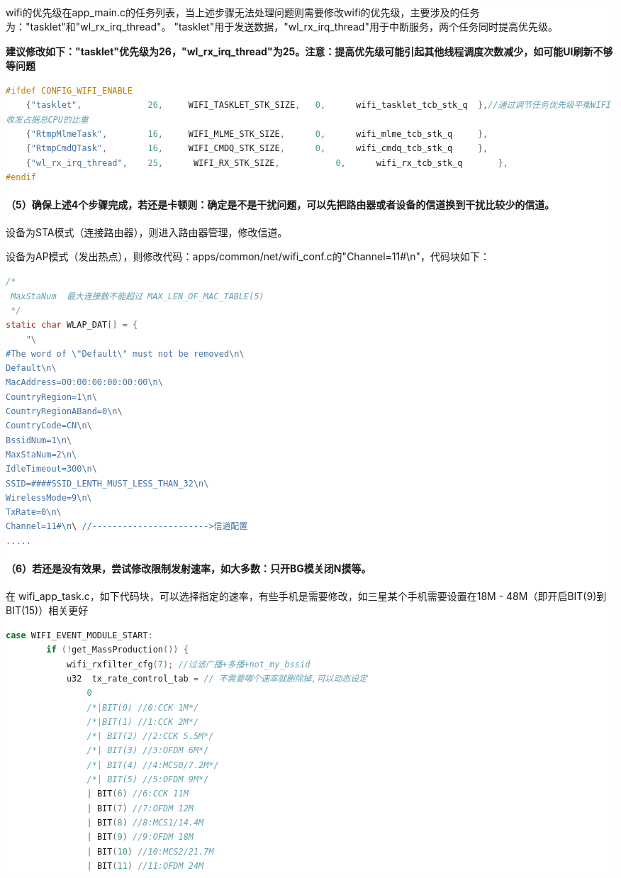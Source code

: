 wifi的优先级在app_main.c的任务列表，当上述步骤无法处理问题则需要修改wifi的优先级，主要涉及的任务为："tasklet"和"wl_rx_irq_thread"。
"tasklet"用于发送数据，"wl_rx_irq_thread"用于中断服务，两个任务同时提高优先级。

**建议修改如下："tasklet"优先级为26，"wl_rx_irq_thread"为25。注意：提高优先级可能引起其他线程调度次数减少，如可能UI刷新不够等问题**

```c
#ifdef CONFIG_WIFI_ENABLE
    {"tasklet",             26,     WIFI_TASKLET_STK_SIZE,   0,		 wifi_tasklet_tcb_stk_q	 },//通过调节任务优先级平衡WIFI收发占据总CPU的比重
    {"RtmpMlmeTask",        16,     WIFI_MLME_STK_SIZE,  	 0, 	 wifi_mlme_tcb_stk_q	 },
    {"RtmpCmdQTask",        16,     WIFI_CMDQ_STK_SIZE,   	 0,  	 wifi_cmdq_tcb_stk_q	 },
    {"wl_rx_irq_thread",    25,      WIFI_RX_STK_SIZE,  		 0,		 wifi_rx_tcb_stk_q		 },
#endif
```



#### （5）确保上述4个步骤完成，若还是卡顿则：确定是不是干扰问题，可以先把路由器或者设备的信道换到干扰比较少的信道。

设备为STA模式（连接路由器），则进入路由器管理，修改信道。

设备为AP模式（发出热点），则修改代码：apps/common/net/wifi_conf.c的"Channel=11#\n\"，代码块如下：

```c
/*
 MaxStaNum  最大连接数不能超过 MAX_LEN_OF_MAC_TABLE(5)
 */
static char WLAP_DAT[] = {
    "\
#The word of \"Default\" must not be removed\n\
Default\n\
MacAddress=00:00:00:00:00:00\n\
CountryRegion=1\n\
CountryRegionABand=0\n\
CountryCode=CN\n\
BssidNum=1\n\
MaxStaNum=2\n\
IdleTimeout=300\n\
SSID=####SSID_LENTH_MUST_LESS_THAN_32\n\
WirelessMode=9\n\
TxRate=0\n\
Channel=11#\n\ //----------------------->信道配置
.....
```



#### （6）若还是没有效果，尝试修改限制发射速率，如大多数：只开BG模关闭N摸等。

在 wifi_app_task.c，如下代码块，可以选择指定的速率，有些手机是需要修改，如三星某个手机需要设置在18M - 48M（即开启BIT(9)到BIT(15)）相关更好

```c
case WIFI_EVENT_MODULE_START:
        if (!get_MassProduction()) {
            wifi_rxfilter_cfg(7); //过滤广播+多播+not_my_bssid
            u32  tx_rate_control_tab = // 不需要哪个速率就删除掉,可以动态设定
                0
                /*|BIT(0) //0:CCK 1M*/
                /*|BIT(1) //1:CCK 2M*/
                /*| BIT(2) //2:CCK 5.5M*/
                /*| BIT(3) //3:OFDM 6M*/
                /*| BIT(4) //4:MCS0/7.2M*/
                /*| BIT(5) //5:OFDM 9M*/
                | BIT(6) //6:CCK 11M
                | BIT(7) //7:OFDM 12M
                | BIT(8) //8:MCS1/14.4M
                | BIT(9) //9:OFDM 18M
                | BIT(10) //10:MCS2/21.7M
                | BIT(11) //11:OFDM 24M
```